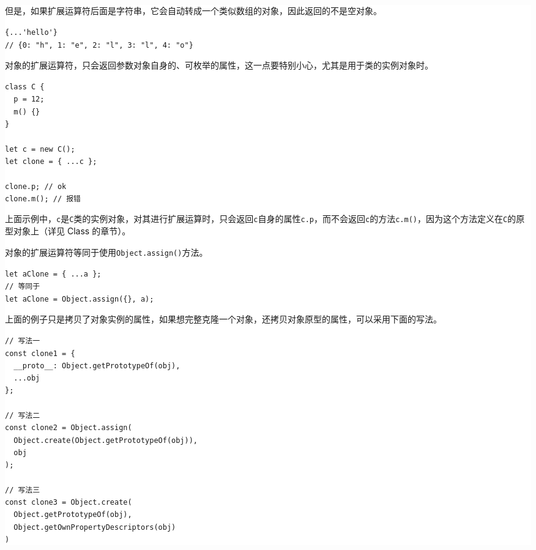 但是，如果扩展运算符后面是字符串，它会自动转成一个类似数组的对象，因此返回的不是空对象。

```
{...'hello'}
// {0: "h", 1: "e", 2: "l", 3: "l", 4: "o"}

```

对象的扩展运算符，只会返回参数对象自身的、可枚举的属性，这一点要特别小心，尤其是用于类的实例对象时。

```
class C {
  p = 12;
  m() {}
}

let c = new C();
let clone = { ...c };

clone.p; // ok
clone.m(); // 报错

```

上面示例中，`c`是`C`类的实例对象，对其进行扩展运算时，只会返回`c`自身的属性`c.p`，而不会返回`c`的方法`c.m()`，因为这个方法定义在`C`的原型对象上（详见 Class 的章节）。

对象的扩展运算符等同于使用`Object.assign()`方法。

```
let aClone = { ...a };
// 等同于
let aClone = Object.assign({}, a);

```

上面的例子只是拷贝了对象实例的属性，如果想完整克隆一个对象，还拷贝对象原型的属性，可以采用下面的写法。

```
// 写法一
const clone1 = {
  __proto__: Object.getPrototypeOf(obj),
  ...obj
};

// 写法二
const clone2 = Object.assign(
  Object.create(Object.getPrototypeOf(obj)),
  obj
);

// 写法三
const clone3 = Object.create(
  Object.getPrototypeOf(obj),
  Object.getOwnPropertyDescriptors(obj)
)

```
